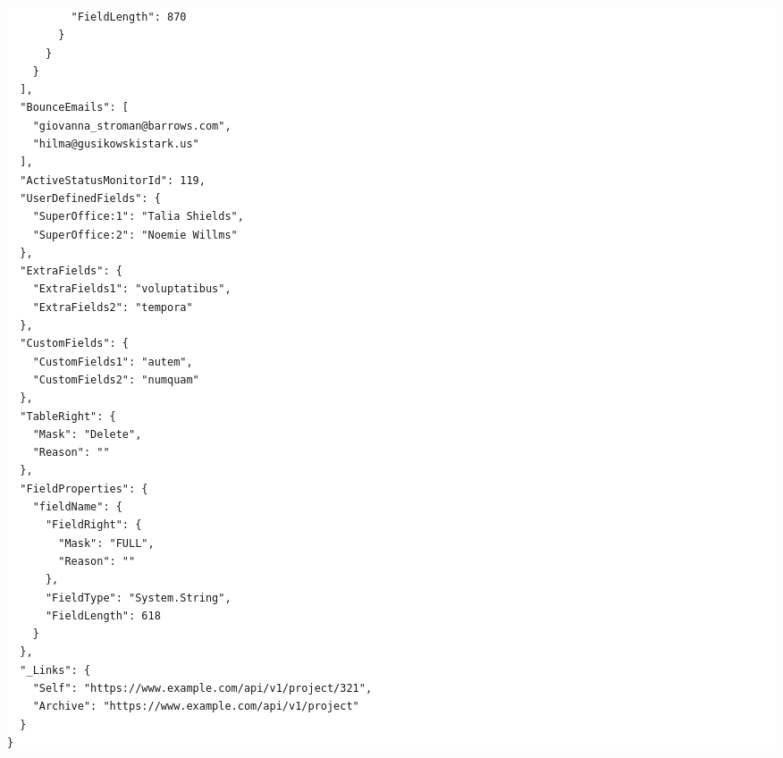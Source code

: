 ```http_
          "FieldLength": 870
        }
      }
    }
  ],
  "BounceEmails": [
    "giovanna_stroman@barrows.com",
    "hilma@gusikowskistark.us"
  ],
  "ActiveStatusMonitorId": 119,
  "UserDefinedFields": {
    "SuperOffice:1": "Talia Shields",
    "SuperOffice:2": "Noemie Willms"
  },
  "ExtraFields": {
    "ExtraFields1": "voluptatibus",
    "ExtraFields2": "tempora"
  },
  "CustomFields": {
    "CustomFields1": "autem",
    "CustomFields2": "numquam"
  },
  "TableRight": {
    "Mask": "Delete",
    "Reason": ""
  },
  "FieldProperties": {
    "fieldName": {
      "FieldRight": {
        "Mask": "FULL",
        "Reason": ""
      },
      "FieldType": "System.String",
      "FieldLength": 618
    }
  },
  "_Links": {
    "Self": "https://www.example.com/api/v1/project/321",
    "Archive": "https://www.example.com/api/v1/project"
  }
}
```